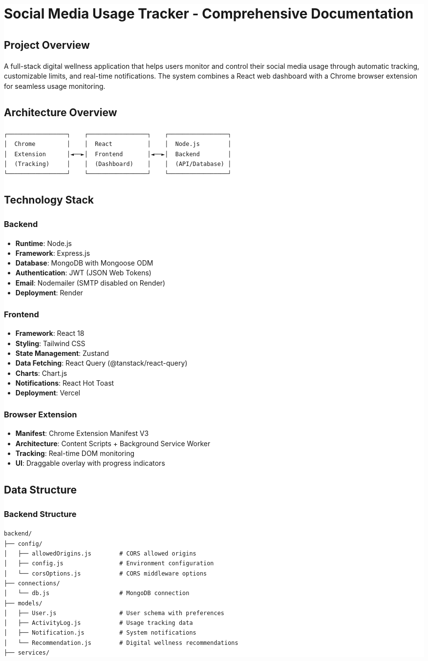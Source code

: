 # Social Media Usage Tracker - Comprehensive Documentation

## Project Overview

A full-stack digital wellness application that helps users monitor and control their social media usage through automatic tracking, customizable limits, and real-time notifications. The system combines a React web dashboard with a Chrome browser extension for seamless usage monitoring.

## Architecture Overview

```
┌─────────────────┐    ┌─────────────────┐    ┌─────────────────┐
│  Chrome         │    │  React          │    │  Node.js        │
│  Extension      │◄──►│  Frontend       │◄──►│  Backend        │
│  (Tracking)     │    │  (Dashboard)    │    │  (API/Database) │
└─────────────────┘    └─────────────────┘    └─────────────────┘
```

## Technology Stack

### Backend
- **Runtime**: Node.js
- **Framework**: Express.js
- **Database**: MongoDB with Mongoose ODM
- **Authentication**: JWT (JSON Web Tokens)
- **Email**: Nodemailer (SMTP disabled on Render)
- **Deployment**: Render

### Frontend
- **Framework**: React 18
- **Styling**: Tailwind CSS
- **State Management**: Zustand
- **Data Fetching**: React Query (@tanstack/react-query)
- **Charts**: Chart.js
- **Notifications**: React Hot Toast
- **Deployment**: Vercel

### Browser Extension
- **Manifest**: Chrome Extension Manifest V3
- **Architecture**: Content Scripts + Background Service Worker
- **Tracking**: Real-time DOM monitoring
- **UI**: Draggable overlay with progress indicators

## Data Structure

### Backend Structure
```
backend/
├── config/
│   ├── allowedOrigins.js        # CORS allowed origins
│   ├── config.js                # Environment configuration
│   └── corsOptions.js           # CORS middleware options
├── connections/
│   └── db.js                    # MongoDB connection
├── models/
│   ├── User.js                  # User schema with preferences
│   ├── ActivityLog.js           # Usage tracking data
│   ├── Notification.js          # System notifications
│   └── Recommendation.js        # Digital wellness recommendations
├── services/
```